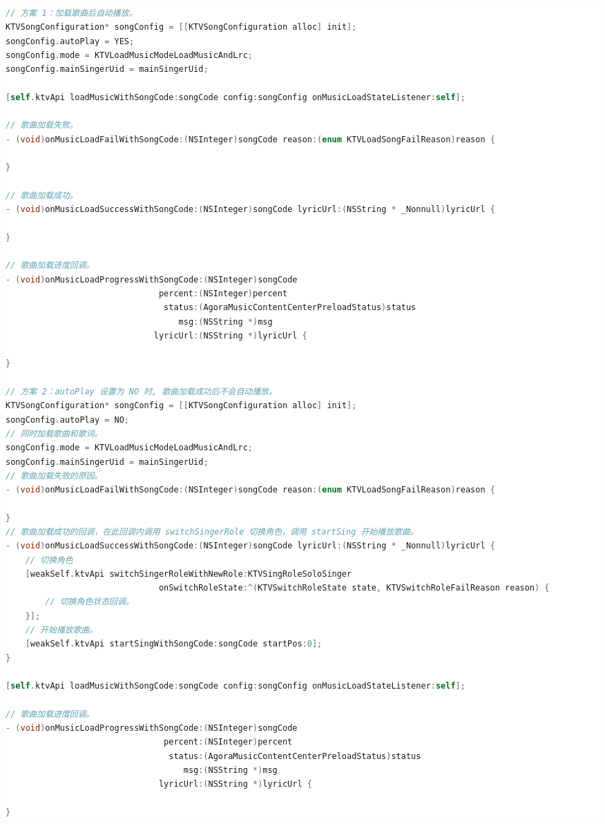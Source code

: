 ```objective-c
// 方案 1：加载歌曲后自动播放。
KTVSongConfiguration* songConfig = [[KTVSongConfiguration alloc] init];
songConfig.autoPlay = YES;
songConfig.mode = KTVLoadMusicModeLoadMusicAndLrc;
songConfig.mainSingerUid = mainSingerUid;

[self.ktvApi loadMusicWithSongCode:songCode config:songConfig onMusicLoadStateListener:self];

// 歌曲加载失败。
- (void)onMusicLoadFailWithSongCode:(NSInteger)songCode reason:(enum KTVLoadSongFailReason)reason {

}

// 歌曲加载成功。
- (void)onMusicLoadSuccessWithSongCode:(NSInteger)songCode lyricUrl:(NSString * _Nonnull)lyricUrl {

}

// 歌曲加载进度回调。
- (void)onMusicLoadProgressWithSongCode:(NSInteger)songCode
                               percent:(NSInteger)percent
                                status:(AgoraMusicContentCenterPreloadStatus)status
                                   msg:(NSString *)msg
                              lyricUrl:(NSString *)lyricUrl {

}

// 方案 2：autoPlay 设置为 NO 时, 歌曲加载成功后不会自动播放。
KTVSongConfiguration* songConfig = [[KTVSongConfiguration alloc] init];
songConfig.autoPlay = NO;
// 同时加载歌曲和歌词。
songConfig.mode = KTVLoadMusicModeLoadMusicAndLrc;
songConfig.mainSingerUid = mainSingerUid;
// 歌曲加载失败的原因。
- (void)onMusicLoadFailWithSongCode:(NSInteger)songCode reason:(enum KTVLoadSongFailReason)reason {

}
// 歌曲加载成功的回调，在此回调内调用 switchSingerRole 切换角色，调用 startSing 开始播放歌曲。
- (void)onMusicLoadSuccessWithSongCode:(NSInteger)songCode lyricUrl:(NSString * _Nonnull)lyricUrl {
    // 切换角色
    [weakSelf.ktvApi switchSingerRoleWithNewRole:KTVSingRoleSoloSinger
                               onSwitchRoleState:^(KTVSwitchRoleState state, KTVSwitchRoleFailReason reason) {
        // 切换角色状态回调。
    }];
    // 开始播放歌曲。
    [weakSelf.ktvApi startSingWithSongCode:songCode startPos:0];
}

[self.ktvApi loadMusicWithSongCode:songCode config:songConfig onMusicLoadStateListener:self];

// 歌曲加载进度回调。
- (void)onMusicLoadProgressWithSongCode:(NSInteger)songCode
                                percent:(NSInteger)percent
                                 status:(AgoraMusicContentCenterPreloadStatus)status
                                    msg:(NSString *)msg
                               lyricUrl:(NSString *)lyricUrl {

}
```
